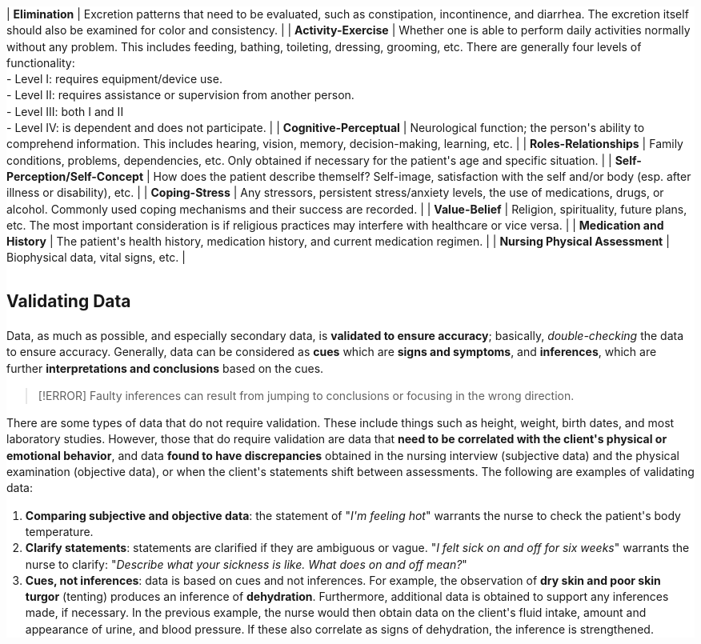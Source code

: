 | **Elimination**                             | Excretion patterns that need to be evaluated, such as constipation, incontinence, and diarrhea. The excretion itself should also be examined for color and consistency.                                                                                                                                                                                                                                     |
| **Activity-Exercise**                       | Whether one is able to perform daily activities normally without any problem. This includes feeding, bathing, toileting, dressing, grooming, etc. There are generally four levels of functionality:<br>- Level I: requires equipment/device use.<br>- Level II: requires assistance or supervision from another person.<br>- Level III: both I and II<br>- Level IV: is dependent and does not participate. |
| **Cognitive-Perceptual**                    | Neurological function; the person's ability to comprehend information. This includes hearing, vision, memory, decision-making, learning, etc.                                                                                                                                                                                                                                                               |
| **Roles-Relationships**                     | Family conditions, problems, dependencies, etc. Only obtained if necessary for the patient's age and specific situation.                                                                                                                                                                                                                                                                                    |
| **Self-Perception/Self-Concept**            | How does the patient describe themself? Self-image, satisfaction with the self and/or body (esp. after illness or disability), etc.                                                                                                                                                                                                                                                                         |
| **Coping-Stress**                           | Any stressors, persistent stress/anxiety levels, the use of medications, drugs, or alcohol. Commonly used coping mechanisms and their success are recorded.                                                                                                                                                                                                                                                 |
| **Value-Belief**                            | Religion, spirituality, future plans, etc. The most important consideration is if religious practices may interfere with healthcare or vice versa.                                                                                                                                                                                                                                                          |
| **Medication and History**                  | The patient's health history, medication history, and current medication regimen.                                                                                                                                                                                                                                                                                                                           |
| **Nursing Physical Assessment**             | Biophysical data, vital signs, etc.                                                                                                                                                                                                                                                                                                                                                                         |
## Validating Data
Data, as much as possible, and especially secondary data, is **validated to ensure accuracy**; basically, *double-checking* the data to ensure accuracy. Generally, data can be considered as **cues** which are **signs and symptoms**, and **inferences**, which are further **interpretations and conclusions** based on the cues.
>[!ERROR] Faulty inferences can result from jumping to conclusions or focusing in the wrong direction.

There are some types of data that do not require validation. These include things such as height, weight, birth dates, and most laboratory studies. However, those that do require validation are data that **need to be correlated with the client's physical or emotional behavior**, and data **found to have discrepancies** obtained in the nursing interview (subjective data) and the physical examination (objective data), or when the client's statements shift between assessments. The following are examples of validating data:
1. **Comparing subjective and objective data**: the statement of "*I'm feeling hot*" warrants the nurse to check the patient's body temperature.
2. **Clarify statements**: statements are clarified if they are ambiguous or vague. "*I felt sick on and off for six weeks*" warrants the nurse to clarify: "*Describe what your sickness is like. What does on and off mean?*"
3. **Cues, not inferences**: data is based on cues and not inferences. For example, the observation of **dry skin and poor skin turgor** (tenting) produces an inference of **dehydration**. Furthermore, additional data is obtained to support any inferences made, if necessary. In the previous example, the nurse would then obtain data on the client's fluid intake, amount and appearance of urine, and blood pressure. If these also correlate as signs of dehydration, the inference is strengthened.